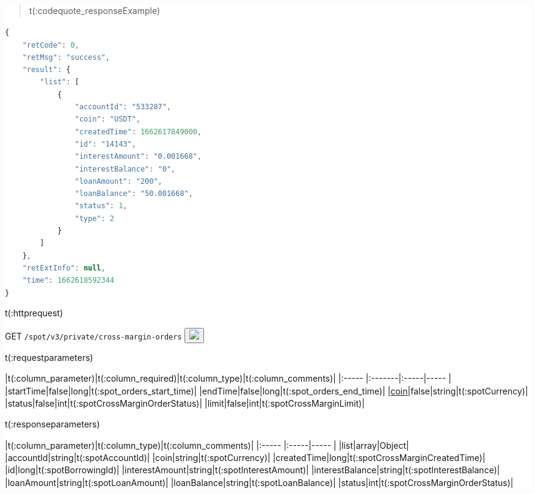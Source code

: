 > t(:codequote_responseExample)

```javascript
{
    "retCode": 0,
    "retMsg": "success",
    "result": {
        "list": [
            {
                "accountId": "533287",
                "coin": "USDT",
                "createdTime": 1662617849000,
                "id": "14143",
                "interestAmount": "0.001668",
                "interestBalance": "0",
                "loanAmount": "200",
                "loanBalance": "50.001668",
                "status": 1,
                "type": 2
            }
        ]
    },
    "retExtInfo": null,
    "time": 1662618592344
}
```

<p class="fake_header">t(:httprequest)</p>
GET
<code><span id=queryBorrowingInfo>/spot/v3/private/cross-margin-orders</span></code>
<button class="clipboard_button" data-clipboard-action="copy" data-clipboard-target="#queryBorrowingInfo"><img src="/images/copy_to_clipboard.png" height=zh5 width=15></img></button>

<p class="fake_header">t(:requestparameters)</p>
|t(:column_parameter)|t(:column_required)|t(:column_type)|t(:column_comments)|
|:----- |:-------|:-----|----- |
|startTime|false|long|t(:spot_orders_start_time)|
|endTime|false|long|t(:spot_orders_end_time)|
|<a href="#currency-currency-coin">coin</a>|false|string|t(:spotCurrency)|
|status|false|int|t(:spotCrossMarginOrderStatus)|
|limit|false|int|t(:spotCrossMarginLimit)|

<p class="fake_header">t(:responseparameters)</p>
|t(:column_parameter)|t(:column_type)|t(:column_comments)|
|:----- |:-----|----- |
|list|array|Object|
|accountId|string|t(:spotAccountId)|
|coin|string|t(:spotCurrency)|
|createdTime|long|t(:spotCrossMarginCreatedTime)|
|id|long|t(:spotBorrowingId)|
|interestAmount|string|t(:spotInterestAmount)|
|interestBalance|string|t(:spotInterestBalance)|
|loanAmount|string|t(:spotLoanAmount)|
|loanBalance|string|t(:spotLoanBalance)|
|status|int|t(:spotCrossMarginOrderStatus)|